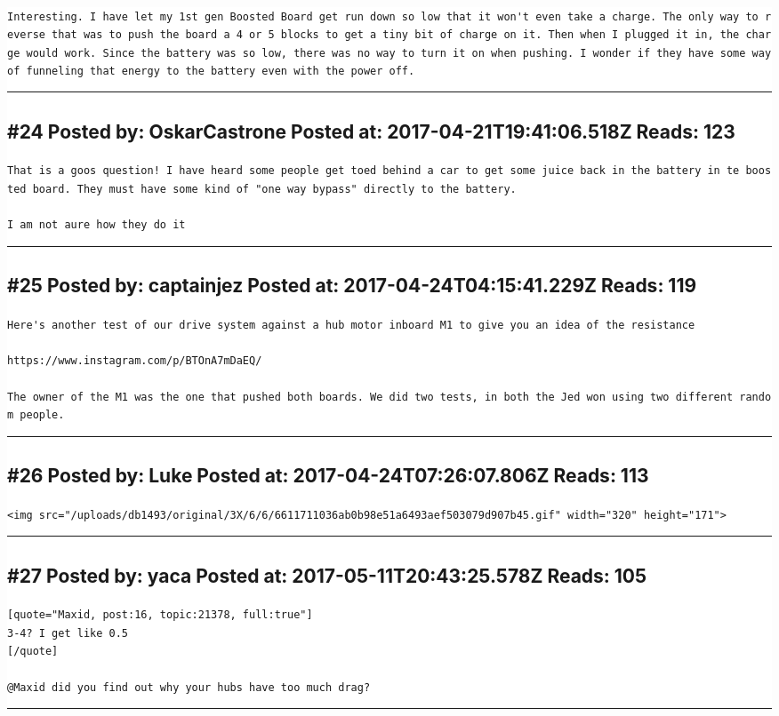```
Interesting. I have let my 1st gen Boosted Board get run down so low that it won't even take a charge. The only way to reverse that was to push the board a 4 or 5 blocks to get a tiny bit of charge on it. Then when I plugged it in, the charge would work. Since the battery was so low, there was no way to turn it on when pushing. I wonder if they have some way of funneling that energy to the battery even with the power off.
```

---
## \#24 Posted by: OskarCastrone Posted at: 2017-04-21T19:41:06.518Z Reads: 123

```
That is a goos question! I have heard some people get toed behind a car to get some juice back in the battery in te boosted board. They must have some kind of "one way bypass" directly to the battery. 

I am not aure how they do it
```

---
## \#25 Posted by: captainjez Posted at: 2017-04-24T04:15:41.229Z Reads: 119

```
Here's another test of our drive system against a hub motor inboard M1 to give you an idea of the resistance

https://www.instagram.com/p/BTOnA7mDaEQ/

The owner of the M1 was the one that pushed both boards. We did two tests, in both the Jed won using two different random people.
```

---
## \#26 Posted by: Luke Posted at: 2017-04-24T07:26:07.806Z Reads: 113

```
<img src="/uploads/db1493/original/3X/6/6/6611711036ab0b98e51a6493aef503079d907b45.gif" width="320" height="171">
```

---
## \#27 Posted by: yaca Posted at: 2017-05-11T20:43:25.578Z Reads: 105

```
[quote="Maxid, post:16, topic:21378, full:true"]
3-4? I get like 0.5
[/quote]

@Maxid did you find out why your hubs have too much drag?
```

---